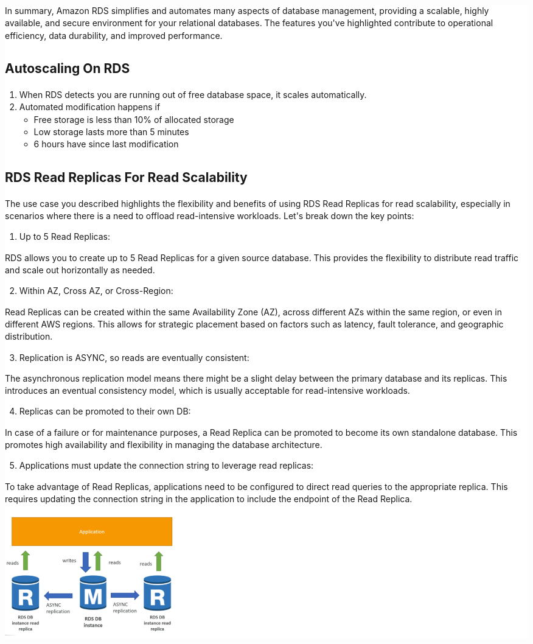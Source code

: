 In summary, Amazon RDS simplifies and automates many aspects of database management, providing a scalable, highly available, and secure environment for your relational databases. The features you've highlighted contribute to operational efficiency, data durability, and improved performance.

## Autoscaling On RDS

1. When RDS detects you are running out of free database space, it scales automatically.
2. Automated modification happens if
   - Free storage is less than 10% of allocated storage
   - Low storage lasts more than 5 minutes
   - 6 hours have since last modification

## RDS Read Replicas For Read Scalability

The use case you described highlights the flexibility and benefits of using RDS Read Replicas for read scalability, especially in scenarios where there is a need to offload read-intensive workloads. Let's break down the key points:

1. Up to 5 Read Replicas:

RDS allows you to create up to 5 Read Replicas for a given source database. This provides the flexibility to distribute read traffic and scale out horizontally as needed.

2. Within AZ, Cross AZ, or Cross-Region:

Read Replicas can be created within the same Availability Zone (AZ), across different AZs within the same region, or even in different AWS regions. This allows for strategic placement based on factors such as latency, fault tolerance, and geographic distribution.

3. Replication is ASYNC, so reads are eventually consistent:

The asynchronous replication model means there might be a slight delay between the primary database and its replicas. This introduces an eventual consistency model, which is usually acceptable for read-intensive workloads.

4. Replicas can be promoted to their own DB:

In case of a failure or for maintenance purposes, a Read Replica can be promoted to become its own standalone database. This promotes high availability and flexibility in managing the database architecture.

5. Applications must update the connection string to leverage read replicas:

To take advantage of Read Replicas, applications need to be configured to direct read queries to the appropriate replica. This requires updating the connection string in the application to include the endpoint of the Read Replica.

<img src="../image/read-replicas.png" style="height:200px">
